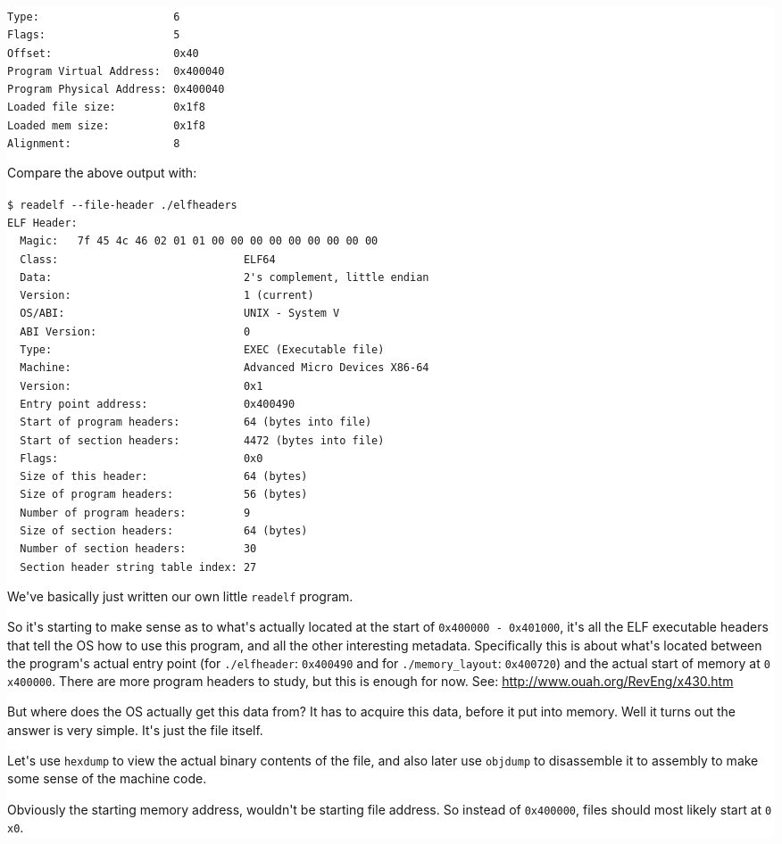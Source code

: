 ```
Type:                     6
Flags:                    5
Offset:                   0x40
Program Virtual Address:  0x400040
Program Physical Address: 0x400040
Loaded file size:         0x1f8
Loaded mem size:          0x1f8
Alignment:                8
```

Compare the above output with:

```
$ readelf --file-header ./elfheaders
ELF Header:
  Magic:   7f 45 4c 46 02 01 01 00 00 00 00 00 00 00 00 00
  Class:                             ELF64
  Data:                              2's complement, little endian
  Version:                           1 (current)
  OS/ABI:                            UNIX - System V
  ABI Version:                       0
  Type:                              EXEC (Executable file)
  Machine:                           Advanced Micro Devices X86-64
  Version:                           0x1
  Entry point address:               0x400490
  Start of program headers:          64 (bytes into file)
  Start of section headers:          4472 (bytes into file)
  Flags:                             0x0
  Size of this header:               64 (bytes)
  Size of program headers:           56 (bytes)
  Number of program headers:         9
  Size of section headers:           64 (bytes)
  Number of section headers:         30
  Section header string table index: 27
```

We've basically just written our own little `readelf` program.

So it's starting to make sense as to what's actually located at the start of `0x400000 - 0x401000`, it's all the ELF executable headers that tell the OS how to use this program, and all the other interesting metadata. Specifically this is about what's located between the program's actual entry point (for `./elfheader`: `0x400490` and for `./memory_layout`: `0x400720`) and the actual start of memory at `0x400000`. There are more program headers to study, but this is enough for now. See: http://www.ouah.org/RevEng/x430.htm 

But where does the OS actually get this data from? It has to acquire this data, before it put into memory. Well it turns out the answer is very simple. It's just the file itself.

Let's use `hexdump` to view the actual binary contents of the file, and also later use `objdump` to disassemble it to assembly to make some sense of the machine code.

Obviously the starting memory address, wouldn't be starting file address. So instead of `0x400000`, files should most likely start at `0x0`.
